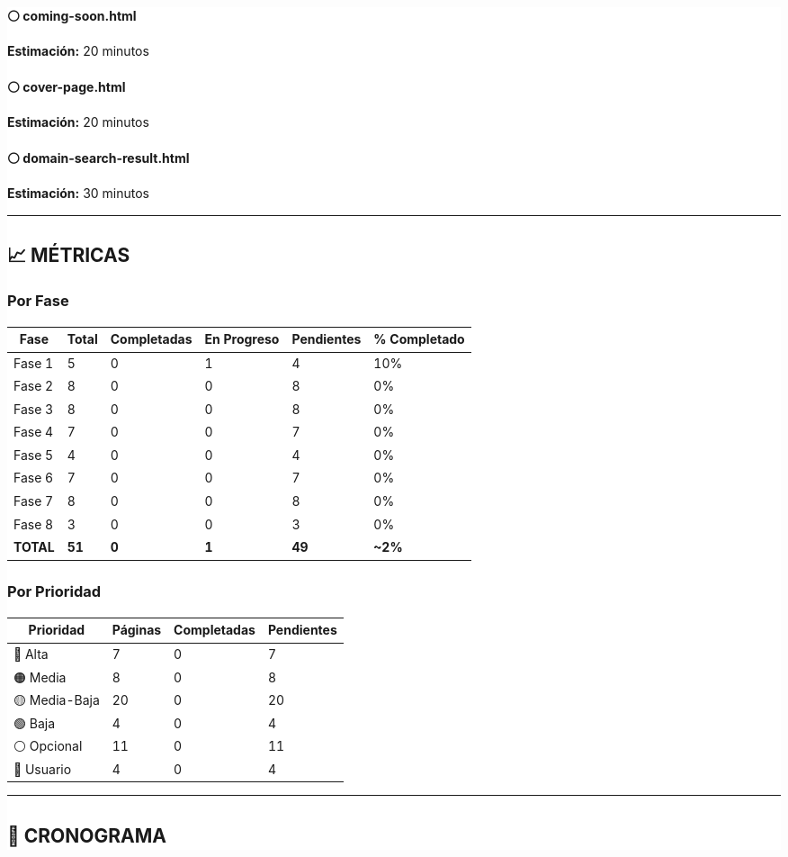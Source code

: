 #### ⚪ coming-soon.html
**Estimación:** 20 minutos

#### ⚪ cover-page.html
**Estimación:** 20 minutos

#### ⚪ domain-search-result.html
**Estimación:** 30 minutos

---

## 📈 MÉTRICAS

### Por Fase

| Fase | Total | Completadas | En Progreso | Pendientes | % Completado |
|------|-------|-------------|-------------|------------|--------------|
| Fase 1 | 5 | 0 | 1 | 4 | 10% |
| Fase 2 | 8 | 0 | 0 | 8 | 0% |
| Fase 3 | 8 | 0 | 0 | 8 | 0% |
| Fase 4 | 7 | 0 | 0 | 7 | 0% |
| Fase 5 | 4 | 0 | 0 | 4 | 0% |
| Fase 6 | 7 | 0 | 0 | 7 | 0% |
| Fase 7 | 8 | 0 | 0 | 8 | 0% |
| Fase 8 | 3 | 0 | 0 | 3 | 0% |
| **TOTAL** | **51** | **0** | **1** | **49** | **~2%** |

### Por Prioridad

| Prioridad | Páginas | Completadas | Pendientes |
|-----------|---------|-------------|------------|
| 🔴 Alta | 7 | 0 | 7 |
| 🟠 Media | 8 | 0 | 8 |
| 🟡 Media-Baja | 20 | 0 | 20 |
| 🟢 Baja | 4 | 0 | 4 |
| ⚪ Opcional | 11 | 0 | 11 |
| 🔵 Usuario | 4 | 0 | 4 |

---

## 📅 CRONOGRAMA
